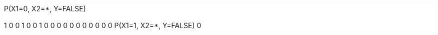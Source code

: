 P(X1=0, X2=&ast;, Y=FALSE)
</td>
<td style="text-align:right;">
1
</td>
<td style="text-align:right;">
0
</td>
<td style="text-align:right;">
0
</td>
<td style="text-align:right;">
1
</td>
<td style="text-align:right;">
0
</td>
<td style="text-align:right;">
0
</td>
<td style="text-align:right;">
1
</td>
<td style="text-align:right;">
0
</td>
<td style="text-align:right;">
0
</td>
<td style="text-align:right;">
0
</td>
<td style="text-align:right;">
0
</td>
<td style="text-align:right;">
0
</td>
<td style="text-align:right;">
0
</td>
<td style="text-align:right;">
0
</td>
<td style="text-align:right;">
0
</td>
<td style="text-align:right;">
0
</td>
<td style="text-align:right;">
0
</td>
<td style="text-align:right;">
0
</td>
</tr>
<tr>
<td style="text-align:left;">
P(X1=1, X2=&ast;, Y=FALSE)
</td>
<td style="text-align:right;">
0
</td>